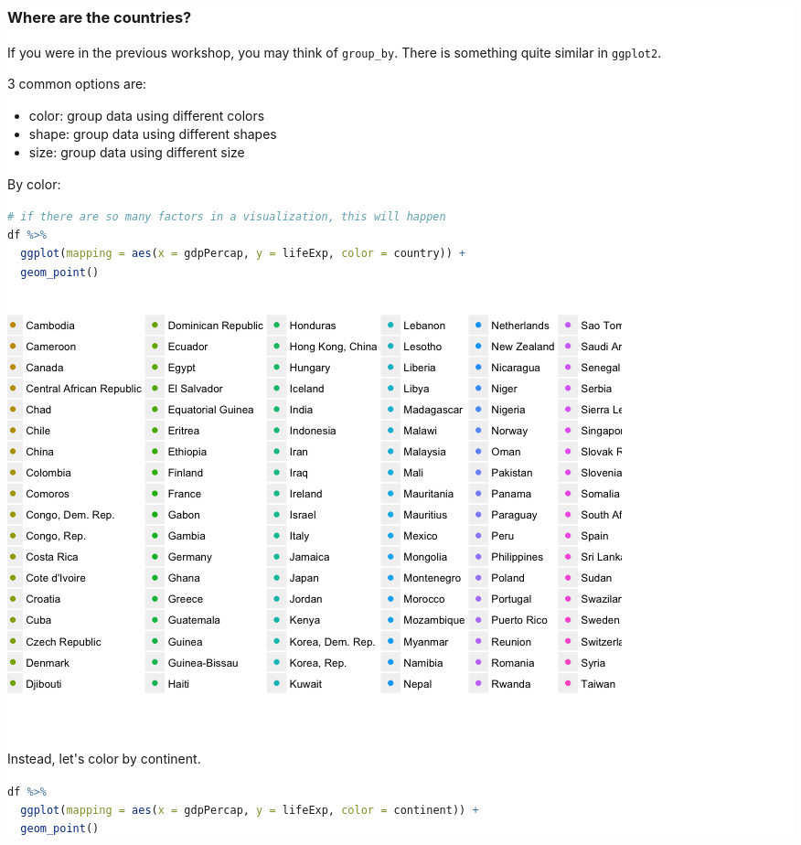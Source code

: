 ### Where are the countries?

If you were in the previous workshop, you may think of `group_by`. There is something quite similar in `ggplot2`. 

3 common options are:

- color: group data using different colors
- shape: group data using different shapes
- size: group data using different size

By color:


```r
# if there are so many factors in a visualization, this will happen
df %>% 
  ggplot(mapping = aes(x = gdpPercap, y = lifeExp, color = country)) + 
  geom_point()
```

![](data-viz_workshop_files/figure-html/unnamed-chunk-19-1.png)

Instead, let's color by continent.


```r
df %>% 
  ggplot(mapping = aes(x = gdpPercap, y = lifeExp, color = continent)) + 
  geom_point()
```
